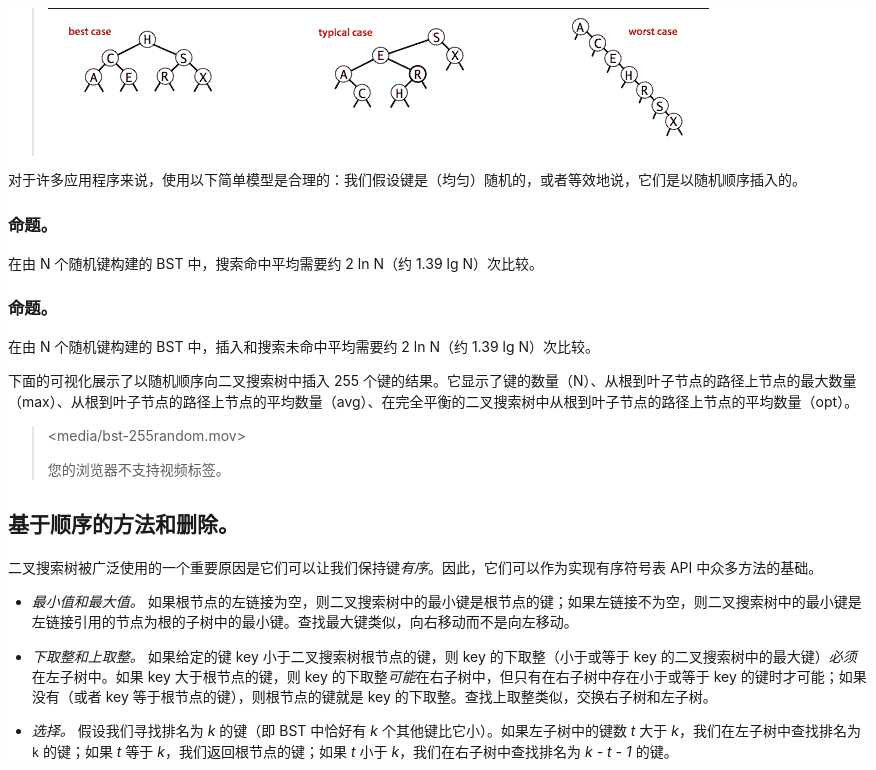 > | ![BST 的最佳情况](img/6d6a231b021c5a4a952c9b481766fa23.png) |                | ![BST 的典型情况](img/038e3fc52ac3c7660d6fa7e6f7c00781.png)                | ![BST 的最坏情况](img/345be76161ec06a6ee5691f08f9ce639.png) |
> | --- | --- | --- | --- |

对于许多应用程序来说，使用以下简单模型是合理的：我们假设键是（均匀）随机的，或者等效地说，它们是以随机顺序插入的。

### 命题。

在由 N 个随机键构建的 BST 中，搜索命中平均需要约 2 ln N（约 1.39 lg N）次比较。

### 命题。

在由 N 个随机键构建的 BST 中，插入和搜索未命中平均需要约 2 ln N（约 1.39 lg N）次比较。

下面的可视化展示了以随机顺序向二叉搜索树中插入 255 个键的结果。它显示了键的数量（N）、从根到叶子节点的路径上节点的最大数量（max）、从根到叶子节点的路径上节点的平均数量（avg）、在完全平衡的二叉搜索树中从根到叶子节点的路径上节点的平均数量（opt）。

> <media/bst-255random.mov>
> 
> 您的浏览器不支持视频标签。

## 基于顺序的方法和删除。

二叉搜索树被广泛使用的一个重要原因是它们可以让我们保持键*有序*。因此，它们可以作为实现有序符号表 API 中众多方法的基础。

+   *最小值和最大值。* 如果根节点的左链接为空，则二叉搜索树中的最小键是根节点的键；如果左链接不为空，则二叉搜索树中的最小键是左链接引用的节点为根的子树中的最小键。查找最大键类似，向右移动而不是向左移动。

+   *下取整和上取整。* 如果给定的键 key 小于二叉搜索树根节点的键，则 key 的下取整（小于或等于 key 的二叉搜索树中的最大键）*必须*在左子树中。如果 key 大于根节点的键，则 key 的下取整*可能*在右子树中，但只有在右子树中存在小于或等于 key 的键时才可能；如果没有（或者 key 等于根节点的键），则根节点的键就是 key 的下取整。查找上取整类似，交换右子树和左子树。

+   *选择。* 假设我们寻找排名为 *k* 的键（即 BST 中恰好有 *k* 个其他键比它小）。如果左子树中的键数 *t* 大于 *k*，我们在左子树中查找排名为 `k` 的键；如果 *t* 等于 *k*，我们返回根节点的键；如果 *t* 小于 *k*，我们在右子树中查找排名为 *k - t - 1* 的键。
